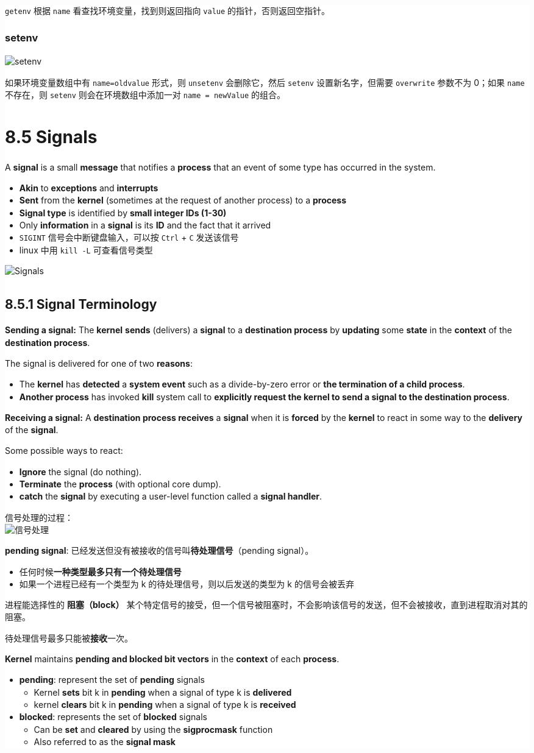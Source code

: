 `getenv` 根据 `name` 看查找环境变量，找到则返回指向 `value` 的指针，否则返回空指针。  
    
### setenv  
![setenv](https://img-blog.csdnimg.cn/21eccdfb79964363bfdfc4107fdcc254.png)  
    
如果环境变量数组中有 `name=oldvalue` 形式，则 `unsetenv` 会删除它，然后 `setenv`  设置新名字，但需要 `overwrite` 参数不为 0；如果 `name` 不存在，则 `setenv` 则会在环境数组中添加一对 `name = newValue` 的组合。  
    
# 8.5 Signals  
A **signal** is a small **message** that notifies a **process** that an event of some type has occurred in the system.  
- **Akin** to **exceptions** and **interrupts**  
- **Sent** from the **kernel** (sometimes at the request of another process) to a **process**  
- **Signal type** is identified by **small integer IDs (1-30)**  
- Only **information** in a **signal** is its **ID** and the fact that it arrived  
- `SIGINT` 信号会中断键盘输入，可以按 `Ctrl` + `C` 发送该信号  
- linux 中用 `kill -L` 可查看信号类型  
    
![Signals](https://img-blog.csdnimg.cn/ad0c80b3190e450194e8faf940902dd2.png)<br/>  
    
## 8.5.1 Signal Terminology  
**Sending a signal:** The **kernel** **sends** (delivers) a **signal** to a **destination process** by **updating** some **state** in the **context** of the **destination process**.  
    
The signal is delivered for one of two **reasons**:  
- The **kernel** has **detected** a **system event** such as a divide-by-zero error or **the termination of a child process**.  
- **Another process** has invoked **kill** system call to **explicitly request the kernel to send a signal to the destination process**.  
    
**Receiving a signal:** A **destination process receives** a **signal** when it is **forced** by the **kernel** to react in some way to the **delivery** of the **signal**.  
     
Some possible ways to react:  
- **Ignore** the signal (do nothing).  
- **Terminate** the **process** (with optional core dump).  
- **catch** the **signal** by executing a user-level function called a **signal handler**.  
    
信号处理的过程：  
![信号处理](https://img-blog.csdnimg.cn/fc41a69fded1462fa41b5028d6078d47.png)  
    
**pending signal**: 已经发送但没有被接收的信号叫**待处理信号**（pending signal）。  
- 任何时候**一种类型最多只有一个待处理信号**  
- 如果一个进程已经有一个类型为 k 的待处理信号，则以后发送的类型为 k 的信号会被丢弃  
    
进程能选择性的 **阻塞（block）** 某个特定信号的接受，但一个信号被阻塞时，不会影响该信号的发送，但不会被接收，直到进程取消对其的阻塞。  
    
待处理信号最多只能被**接收**一次。  
    
**Kernel** maintains **pending and blocked bit vectors** in the **context** of each **process**.  
- **pending**: represent the set of **pending** signals  
	- Kernel **sets** bit k in **pending** when a signal of type k is **delivered**  
	- kernel **clears** bit k in **pending** when a signal of type k is **received**  
- **blocked**: represents the set of **blocked** signals  
	- Can be **set** and **cleared** by using the **sigprocmask** function  
	- Also referred to as the **signal mask**  
    